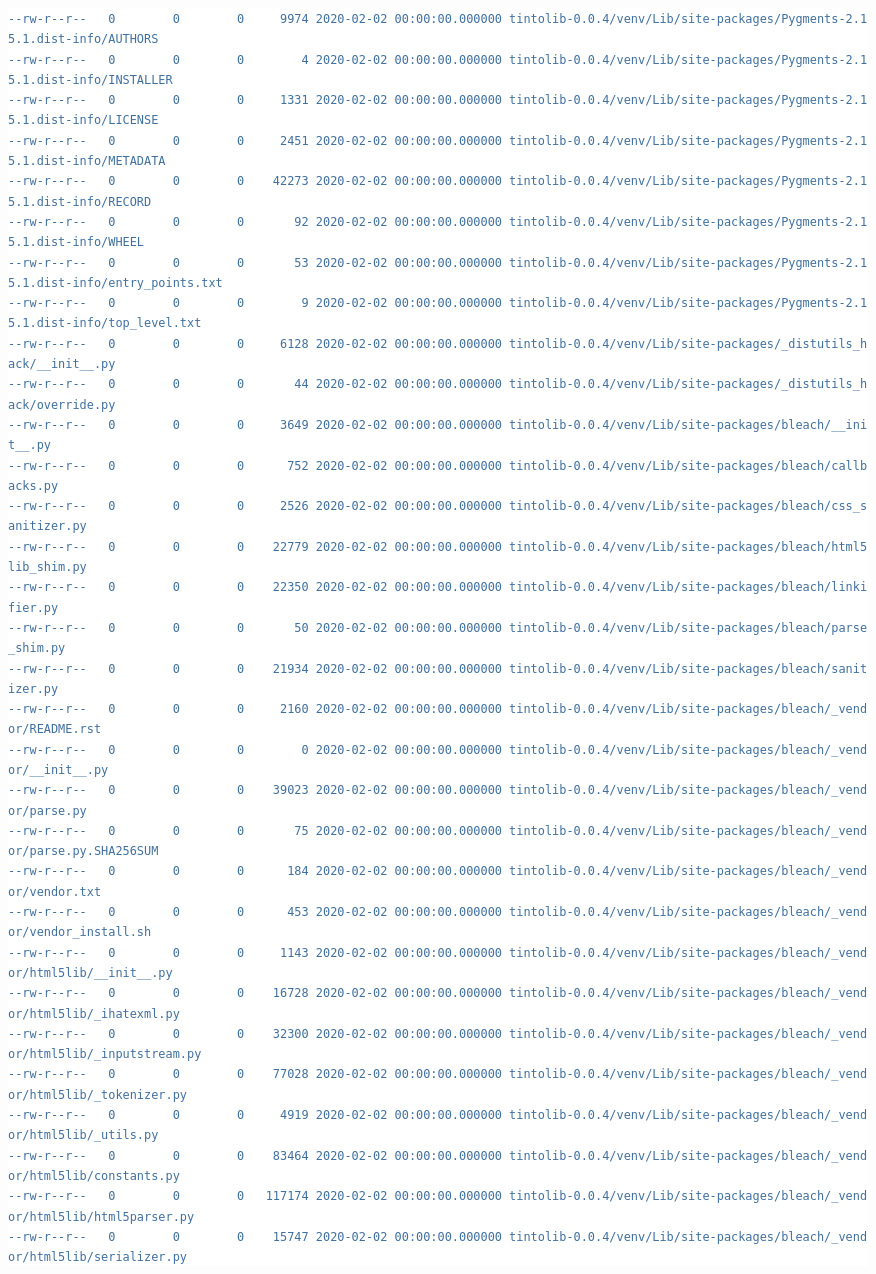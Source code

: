 ```diff
--rw-r--r--   0        0        0     9974 2020-02-02 00:00:00.000000 tintolib-0.0.4/venv/Lib/site-packages/Pygments-2.15.1.dist-info/AUTHORS
--rw-r--r--   0        0        0        4 2020-02-02 00:00:00.000000 tintolib-0.0.4/venv/Lib/site-packages/Pygments-2.15.1.dist-info/INSTALLER
--rw-r--r--   0        0        0     1331 2020-02-02 00:00:00.000000 tintolib-0.0.4/venv/Lib/site-packages/Pygments-2.15.1.dist-info/LICENSE
--rw-r--r--   0        0        0     2451 2020-02-02 00:00:00.000000 tintolib-0.0.4/venv/Lib/site-packages/Pygments-2.15.1.dist-info/METADATA
--rw-r--r--   0        0        0    42273 2020-02-02 00:00:00.000000 tintolib-0.0.4/venv/Lib/site-packages/Pygments-2.15.1.dist-info/RECORD
--rw-r--r--   0        0        0       92 2020-02-02 00:00:00.000000 tintolib-0.0.4/venv/Lib/site-packages/Pygments-2.15.1.dist-info/WHEEL
--rw-r--r--   0        0        0       53 2020-02-02 00:00:00.000000 tintolib-0.0.4/venv/Lib/site-packages/Pygments-2.15.1.dist-info/entry_points.txt
--rw-r--r--   0        0        0        9 2020-02-02 00:00:00.000000 tintolib-0.0.4/venv/Lib/site-packages/Pygments-2.15.1.dist-info/top_level.txt
--rw-r--r--   0        0        0     6128 2020-02-02 00:00:00.000000 tintolib-0.0.4/venv/Lib/site-packages/_distutils_hack/__init__.py
--rw-r--r--   0        0        0       44 2020-02-02 00:00:00.000000 tintolib-0.0.4/venv/Lib/site-packages/_distutils_hack/override.py
--rw-r--r--   0        0        0     3649 2020-02-02 00:00:00.000000 tintolib-0.0.4/venv/Lib/site-packages/bleach/__init__.py
--rw-r--r--   0        0        0      752 2020-02-02 00:00:00.000000 tintolib-0.0.4/venv/Lib/site-packages/bleach/callbacks.py
--rw-r--r--   0        0        0     2526 2020-02-02 00:00:00.000000 tintolib-0.0.4/venv/Lib/site-packages/bleach/css_sanitizer.py
--rw-r--r--   0        0        0    22779 2020-02-02 00:00:00.000000 tintolib-0.0.4/venv/Lib/site-packages/bleach/html5lib_shim.py
--rw-r--r--   0        0        0    22350 2020-02-02 00:00:00.000000 tintolib-0.0.4/venv/Lib/site-packages/bleach/linkifier.py
--rw-r--r--   0        0        0       50 2020-02-02 00:00:00.000000 tintolib-0.0.4/venv/Lib/site-packages/bleach/parse_shim.py
--rw-r--r--   0        0        0    21934 2020-02-02 00:00:00.000000 tintolib-0.0.4/venv/Lib/site-packages/bleach/sanitizer.py
--rw-r--r--   0        0        0     2160 2020-02-02 00:00:00.000000 tintolib-0.0.4/venv/Lib/site-packages/bleach/_vendor/README.rst
--rw-r--r--   0        0        0        0 2020-02-02 00:00:00.000000 tintolib-0.0.4/venv/Lib/site-packages/bleach/_vendor/__init__.py
--rw-r--r--   0        0        0    39023 2020-02-02 00:00:00.000000 tintolib-0.0.4/venv/Lib/site-packages/bleach/_vendor/parse.py
--rw-r--r--   0        0        0       75 2020-02-02 00:00:00.000000 tintolib-0.0.4/venv/Lib/site-packages/bleach/_vendor/parse.py.SHA256SUM
--rw-r--r--   0        0        0      184 2020-02-02 00:00:00.000000 tintolib-0.0.4/venv/Lib/site-packages/bleach/_vendor/vendor.txt
--rw-r--r--   0        0        0      453 2020-02-02 00:00:00.000000 tintolib-0.0.4/venv/Lib/site-packages/bleach/_vendor/vendor_install.sh
--rw-r--r--   0        0        0     1143 2020-02-02 00:00:00.000000 tintolib-0.0.4/venv/Lib/site-packages/bleach/_vendor/html5lib/__init__.py
--rw-r--r--   0        0        0    16728 2020-02-02 00:00:00.000000 tintolib-0.0.4/venv/Lib/site-packages/bleach/_vendor/html5lib/_ihatexml.py
--rw-r--r--   0        0        0    32300 2020-02-02 00:00:00.000000 tintolib-0.0.4/venv/Lib/site-packages/bleach/_vendor/html5lib/_inputstream.py
--rw-r--r--   0        0        0    77028 2020-02-02 00:00:00.000000 tintolib-0.0.4/venv/Lib/site-packages/bleach/_vendor/html5lib/_tokenizer.py
--rw-r--r--   0        0        0     4919 2020-02-02 00:00:00.000000 tintolib-0.0.4/venv/Lib/site-packages/bleach/_vendor/html5lib/_utils.py
--rw-r--r--   0        0        0    83464 2020-02-02 00:00:00.000000 tintolib-0.0.4/venv/Lib/site-packages/bleach/_vendor/html5lib/constants.py
--rw-r--r--   0        0        0   117174 2020-02-02 00:00:00.000000 tintolib-0.0.4/venv/Lib/site-packages/bleach/_vendor/html5lib/html5parser.py
--rw-r--r--   0        0        0    15747 2020-02-02 00:00:00.000000 tintolib-0.0.4/venv/Lib/site-packages/bleach/_vendor/html5lib/serializer.py
```